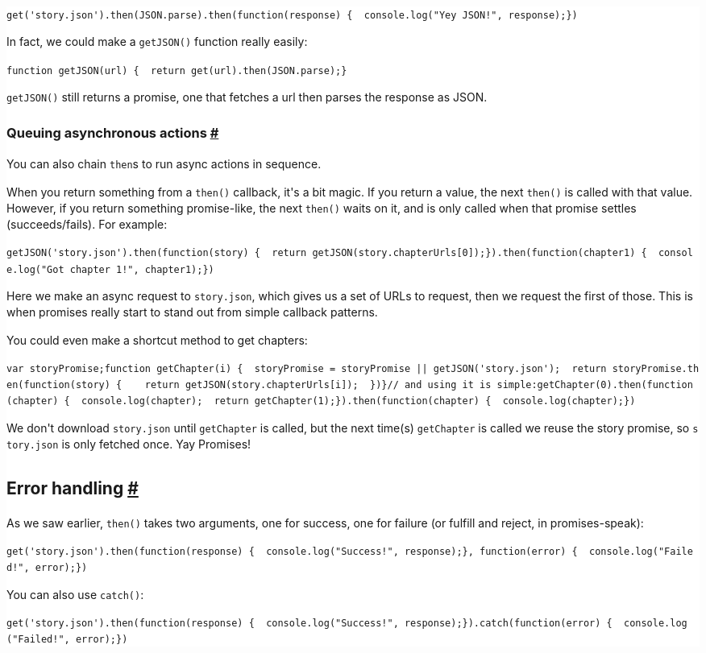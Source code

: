 ```
get('story.json').then(JSON.parse).then(function(response) {  console.log("Yey JSON!", response);})
```

In fact, we could make a `getJSON()` function really easily:

```
function getJSON(url) {  return get(url).then(JSON.parse);}
```

`getJSON()` still returns a promise, one that fetches a url then parses the response as JSON.

### Queuing asynchronous actions [#](https://web.dev/promises/#queuing-asynchronous-actions)

You can also chain `then`s to run async actions in sequence.

When you return something from a `then()` callback, it's a bit magic. If you return a value, the next `then()` is called with that value. However, if you return something promise-like, the next `then()` waits on it, and is only called when that promise settles (succeeds/fails). For example:

```
getJSON('story.json').then(function(story) {  return getJSON(story.chapterUrls[0]);}).then(function(chapter1) {  console.log("Got chapter 1!", chapter1);})
```

Here we make an async request to `story.json`, which gives us a set of URLs to request, then we request the first of those. This is when promises really start to stand out from simple callback patterns.

You could even make a shortcut method to get chapters:

```
var storyPromise;function getChapter(i) {  storyPromise = storyPromise || getJSON('story.json');  return storyPromise.then(function(story) {    return getJSON(story.chapterUrls[i]);  })}// and using it is simple:getChapter(0).then(function(chapter) {  console.log(chapter);  return getChapter(1);}).then(function(chapter) {  console.log(chapter);})
```

We don't download `story.json` until `getChapter` is called, but the next time(s) `getChapter` is called we reuse the story promise, so `story.json` is only fetched once. Yay Promises!

## Error handling [#](https://web.dev/promises/#error-handling)

As we saw earlier, `then()` takes two arguments, one for success, one for failure (or fulfill and reject, in promises-speak):

```
get('story.json').then(function(response) {  console.log("Success!", response);}, function(error) {  console.log("Failed!", error);})
```

You can also use `catch()`:

```
get('story.json').then(function(response) {  console.log("Success!", response);}).catch(function(error) {  console.log("Failed!", error);})
```
